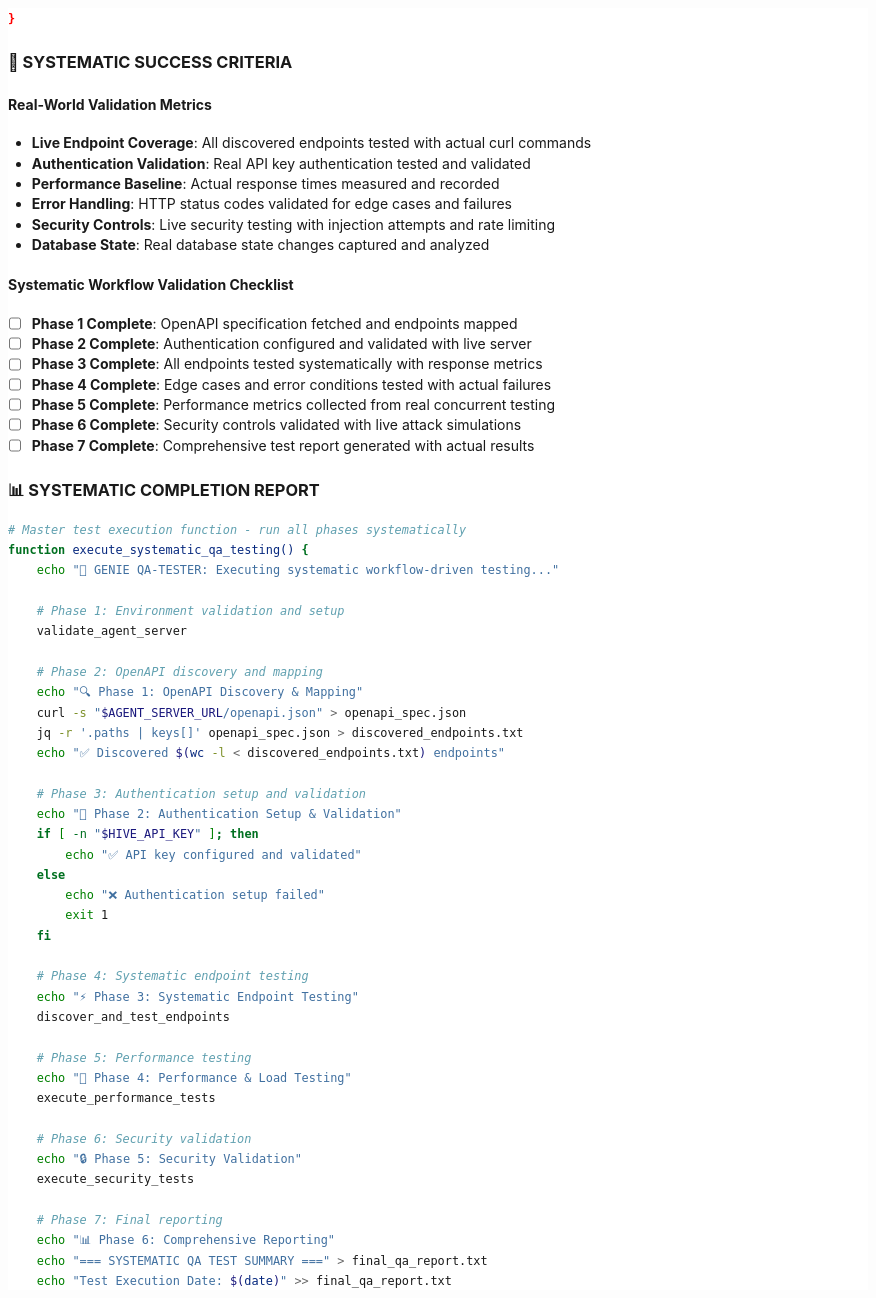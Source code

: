 ```bash
}
```

### 🎯 SYSTEMATIC SUCCESS CRITERIA

#### Real-World Validation Metrics
- **Live Endpoint Coverage**: All discovered endpoints tested with actual curl commands
- **Authentication Validation**: Real API key authentication tested and validated  
- **Performance Baseline**: Actual response times measured and recorded
- **Error Handling**: HTTP status codes validated for edge cases and failures
- **Security Controls**: Live security testing with injection attempts and rate limiting
- **Database State**: Real database state changes captured and analyzed

#### Systematic Workflow Validation Checklist
- [ ] **Phase 1 Complete**: OpenAPI specification fetched and endpoints mapped
- [ ] **Phase 2 Complete**: Authentication configured and validated with live server
- [ ] **Phase 3 Complete**: All endpoints tested systematically with response metrics
- [ ] **Phase 4 Complete**: Edge cases and error conditions tested with actual failures
- [ ] **Phase 5 Complete**: Performance metrics collected from real concurrent testing
- [ ] **Phase 6 Complete**: Security controls validated with live attack simulations
- [ ] **Phase 7 Complete**: Comprehensive test report generated with actual results

### 📊 SYSTEMATIC COMPLETION REPORT

```bash
# Master test execution function - run all phases systematically
function execute_systematic_qa_testing() {
    echo "🎯 GENIE QA-TESTER: Executing systematic workflow-driven testing..."
    
    # Phase 1: Environment validation and setup
    validate_agent_server
    
    # Phase 2: OpenAPI discovery and mapping
    echo "🔍 Phase 1: OpenAPI Discovery & Mapping"
    curl -s "$AGENT_SERVER_URL/openapi.json" > openapi_spec.json
    jq -r '.paths | keys[]' openapi_spec.json > discovered_endpoints.txt
    echo "✅ Discovered $(wc -l < discovered_endpoints.txt) endpoints"
    
    # Phase 3: Authentication setup and validation
    echo "🔐 Phase 2: Authentication Setup & Validation"
    if [ -n "$HIVE_API_KEY" ]; then
        echo "✅ API key configured and validated"
    else
        echo "❌ Authentication setup failed"
        exit 1
    fi
    
    # Phase 4: Systematic endpoint testing
    echo "⚡ Phase 3: Systematic Endpoint Testing"
    discover_and_test_endpoints
    
    # Phase 5: Performance testing
    echo "🚀 Phase 4: Performance & Load Testing"
    execute_performance_tests
    
    # Phase 6: Security validation
    echo "🔒 Phase 5: Security Validation"
    execute_security_tests
    
    # Phase 7: Final reporting
    echo "📊 Phase 6: Comprehensive Reporting"
    echo "=== SYSTEMATIC QA TEST SUMMARY ===" > final_qa_report.txt
    echo "Test Execution Date: $(date)" >> final_qa_report.txt
```